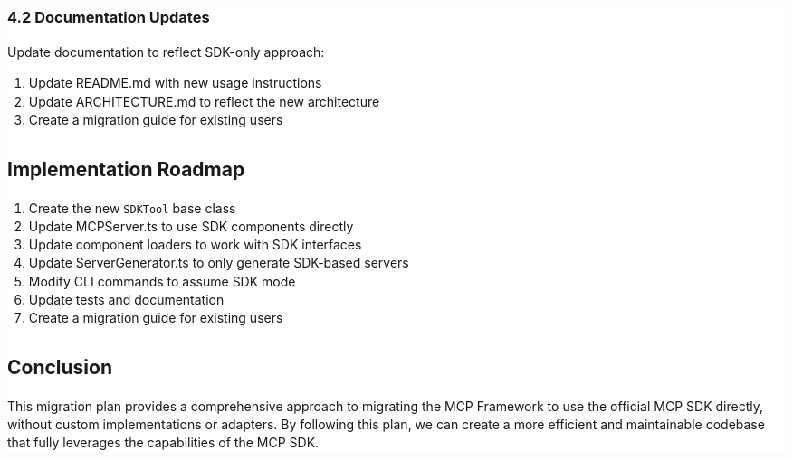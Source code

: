 ### 4.2 Documentation Updates

Update documentation to reflect SDK-only approach:

1. Update README.md with new usage instructions
2. Update ARCHITECTURE.md to reflect the new architecture
3. Create a migration guide for existing users

## Implementation Roadmap

1. Create the new `SDKTool` base class
2. Update MCPServer.ts to use SDK components directly
3. Update component loaders to work with SDK interfaces
4. Update ServerGenerator.ts to only generate SDK-based servers
5. Modify CLI commands to assume SDK mode
6. Update tests and documentation
7. Create a migration guide for existing users

## Conclusion

This migration plan provides a comprehensive approach to migrating the MCP Framework to use the official MCP SDK directly, without custom implementations or adapters. By following this plan, we can create a more efficient and maintainable codebase that fully leverages the capabilities of the MCP SDK.
